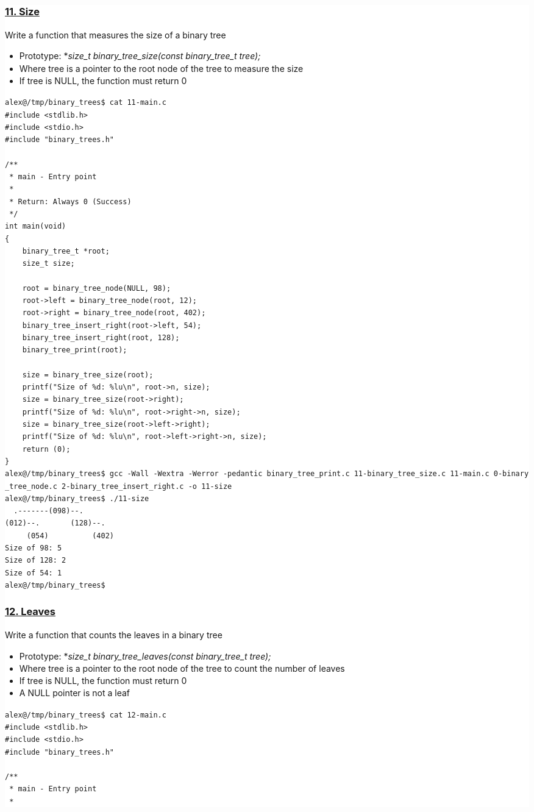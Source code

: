 ### [11. Size](./11-binary_tree_size.c)
Write a function that measures the size of a binary tree
*    Prototype: **size_t binary_tree_size(const binary_tree_t *tree);**
*    Where tree is a pointer to the root node of the tree to measure the size
*    If tree is NULL, the function must return 0
```
alex@/tmp/binary_trees$ cat 11-main.c 
#include <stdlib.h>
#include <stdio.h>
#include "binary_trees.h"

/**
 * main - Entry point
 *
 * Return: Always 0 (Success)
 */
int main(void)
{
    binary_tree_t *root;
    size_t size;

    root = binary_tree_node(NULL, 98);
    root->left = binary_tree_node(root, 12);
    root->right = binary_tree_node(root, 402);
    binary_tree_insert_right(root->left, 54);
    binary_tree_insert_right(root, 128);
    binary_tree_print(root);

    size = binary_tree_size(root);
    printf("Size of %d: %lu\n", root->n, size);
    size = binary_tree_size(root->right);
    printf("Size of %d: %lu\n", root->right->n, size);
    size = binary_tree_size(root->left->right);
    printf("Size of %d: %lu\n", root->left->right->n, size);
    return (0);
}
alex@/tmp/binary_trees$ gcc -Wall -Wextra -Werror -pedantic binary_tree_print.c 11-binary_tree_size.c 11-main.c 0-binary_tree_node.c 2-binary_tree_insert_right.c -o 11-size
alex@/tmp/binary_trees$ ./11-size 
  .-------(098)--.
(012)--.       (128)--.
     (054)          (402)
Size of 98: 5
Size of 128: 2
Size of 54: 1
alex@/tmp/binary_trees$
```

### [12. Leaves](./12-binary_tree_leaves.c)
Write a function that counts the leaves in a binary tree
*    Prototype: **size_t binary_tree_leaves(const binary_tree_t *tree);**
*    Where tree is a pointer to the root node of the tree to count the number of leaves
*    If tree is NULL, the function must return 0
*    A NULL pointer is not a leaf
```
alex@/tmp/binary_trees$ cat 12-main.c 
#include <stdlib.h>
#include <stdio.h>
#include "binary_trees.h"

/**
 * main - Entry point
 *
```